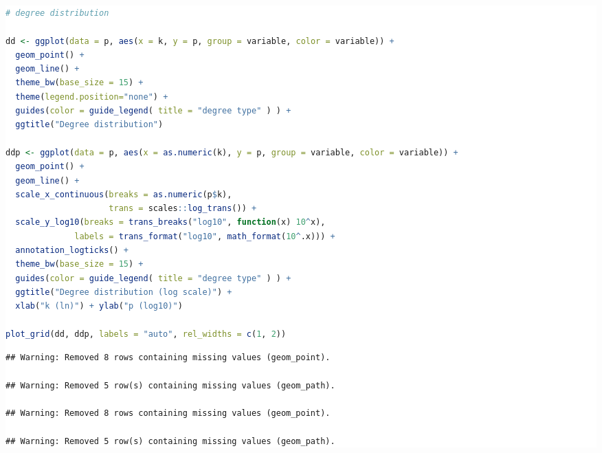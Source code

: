``` r
# degree distribution

dd <- ggplot(data = p, aes(x = k, y = p, group = variable, color = variable)) +
  geom_point() +
  geom_line() +
  theme_bw(base_size = 15) +
  theme(legend.position="none") +
  guides(color = guide_legend( title = "degree type" ) ) +
  ggtitle("Degree distribution")

ddp <- ggplot(data = p, aes(x = as.numeric(k), y = p, group = variable, color = variable)) +
  geom_point() +
  geom_line() +
  scale_x_continuous(breaks = as.numeric(p$k), 
                     trans = scales::log_trans()) +
  scale_y_log10(breaks = trans_breaks("log10", function(x) 10^x),
              labels = trans_format("log10", math_format(10^.x))) +
  annotation_logticks() +
  theme_bw(base_size = 15) +
  guides(color = guide_legend( title = "degree type" ) ) +
  ggtitle("Degree distribution (log scale)") +
  xlab("k (ln)") + ylab("p (log10)")

plot_grid(dd, ddp, labels = "auto", rel_widths = c(1, 2))
```

    ## Warning: Removed 8 rows containing missing values (geom_point).

    ## Warning: Removed 5 row(s) containing missing values (geom_path).

    ## Warning: Removed 8 rows containing missing values (geom_point).

    ## Warning: Removed 5 row(s) containing missing values (geom_path).
